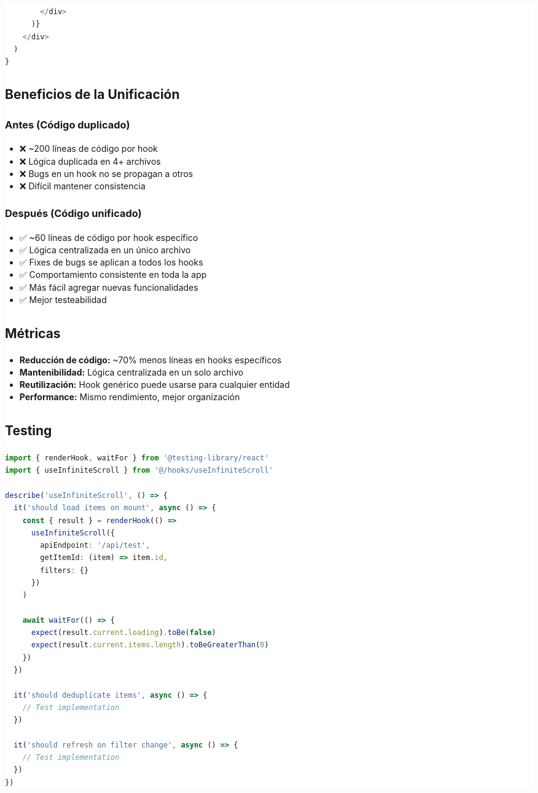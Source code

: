 ```typescript
        </div>
      )}
    </div>
  )
}
```

## Beneficios de la Unificación

### Antes (Código duplicado)
- ❌ ~200 líneas de código por hook
- ❌ Lógica duplicada en 4+ archivos
- ❌ Bugs en un hook no se propagan a otros
- ❌ Difícil mantener consistencia

### Después (Código unificado)
- ✅ ~60 líneas de código por hook específico
- ✅ Lógica centralizada en un único archivo
- ✅ Fixes de bugs se aplican a todos los hooks
- ✅ Comportamiento consistente en toda la app
- ✅ Más fácil agregar nuevas funcionalidades
- ✅ Mejor testeabilidad

## Métricas

- **Reducción de código:** ~70% menos líneas en hooks específicos
- **Mantenibilidad:** Lógica centralizada en un solo archivo
- **Reutilización:** Hook genérico puede usarse para cualquier entidad
- **Performance:** Mismo rendimiento, mejor organización

## Testing

```typescript
import { renderHook, waitFor } from '@testing-library/react'
import { useInfiniteScroll } from '@/hooks/useInfiniteScroll'

describe('useInfiniteScroll', () => {
  it('should load items on mount', async () => {
    const { result } = renderHook(() =>
      useInfiniteScroll({
        apiEndpoint: '/api/test',
        getItemId: (item) => item.id,
        filters: {}
      })
    )

    await waitFor(() => {
      expect(result.current.loading).toBe(false)
      expect(result.current.items.length).toBeGreaterThan(0)
    })
  })

  it('should deduplicate items', async () => {
    // Test implementation
  })

  it('should refresh on filter change', async () => {
    // Test implementation
  })
})
```
